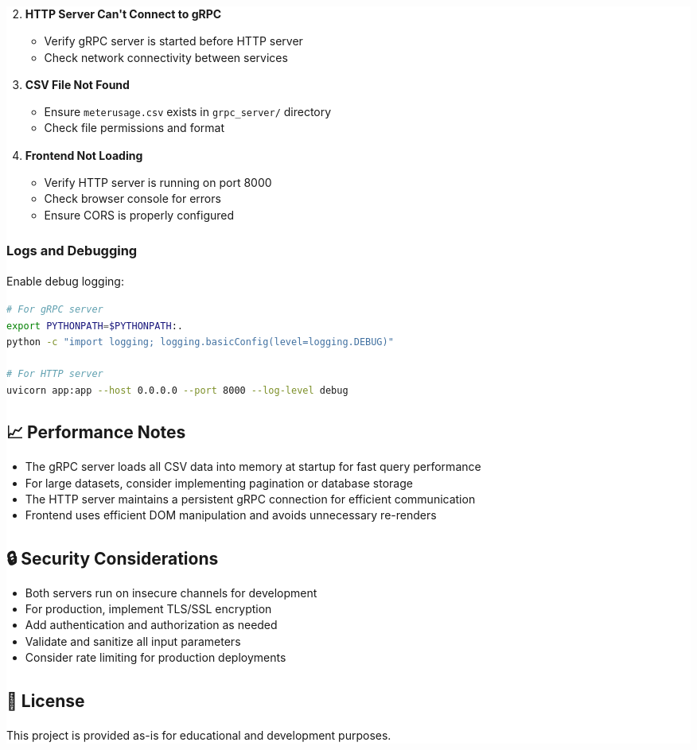 2. **HTTP Server Can't Connect to gRPC**
   - Verify gRPC server is started before HTTP server
   - Check network connectivity between services

3. **CSV File Not Found**
   - Ensure `meterusage.csv` exists in `grpc_server/` directory
   - Check file permissions and format

4. **Frontend Not Loading**
   - Verify HTTP server is running on port 8000
   - Check browser console for errors
   - Ensure CORS is properly configured

### Logs and Debugging

Enable debug logging:

```bash
# For gRPC server
export PYTHONPATH=$PYTHONPATH:.
python -c "import logging; logging.basicConfig(level=logging.DEBUG)"

# For HTTP server
uvicorn app:app --host 0.0.0.0 --port 8000 --log-level debug
```

## 📈 Performance Notes

- The gRPC server loads all CSV data into memory at startup for fast query performance
- For large datasets, consider implementing pagination or database storage
- The HTTP server maintains a persistent gRPC connection for efficient communication
- Frontend uses efficient DOM manipulation and avoids unnecessary re-renders

## 🔒 Security Considerations

- Both servers run on insecure channels for development
- For production, implement TLS/SSL encryption
- Add authentication and authorization as needed
- Validate and sanitize all input parameters
- Consider rate limiting for production deployments

## 📄 License

This project is provided as-is for educational and development purposes.
